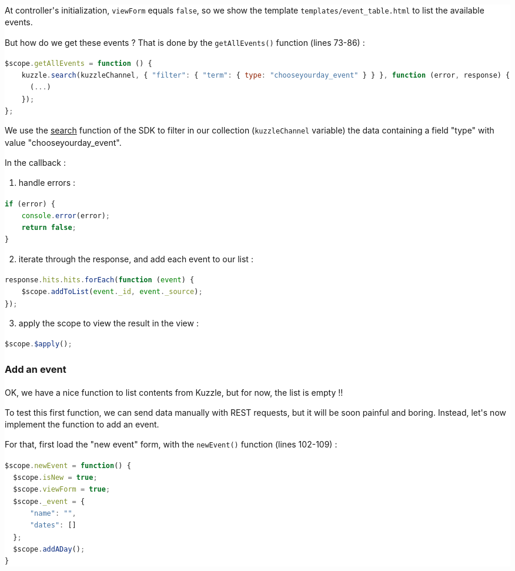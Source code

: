 At controller's initialization, ``viewForm`` equals ``false``, so we show the template ``templates/event_table.html`` to list the available events.

But how do we get these events ?
That is done by the ``getAllEvents()`` function (lines 73-86) :

```javascript
$scope.getAllEvents = function () {
    kuzzle.search(kuzzleChannel, { "filter": { "term": { type: "chooseyourday_event" } } }, function (error, response) {
      (...)
    });
};
```

We use the [search](https://github.com/kuzzleio/sdk-javascript#search) function of the SDK to filter in our collection (``kuzzleChannel`` variable) the data containing a field "type" with value "chooseyourday_event".

In the callback :
1. handle errors :
```javascript
if (error) {
    console.error(error);
    return false;
}
```
2. iterate through the response, and add each event to our list :
```javascript
response.hits.hits.forEach(function (event) {
    $scope.addToList(event._id, event._source);
});
```
3. apply the scope to view the result in the view :
```javascript
$scope.$apply();
```

### Add an event

OK, we have a nice function to list contents from Kuzzle, but for now, the list is empty !!

To test this first function, we can send data manually with REST requests, but it will be soon painful and boring.
Instead, let's now implement the function to add an event.

For that, first load the "new event" form, with the ``newEvent()`` function (lines 102-109) :

```javascript
$scope.newEvent = function() {
  $scope.isNew = true;
  $scope.viewForm = true;
  $scope._event = {
      "name": "",
      "dates": []
  };
  $scope.addADay();
}
```
